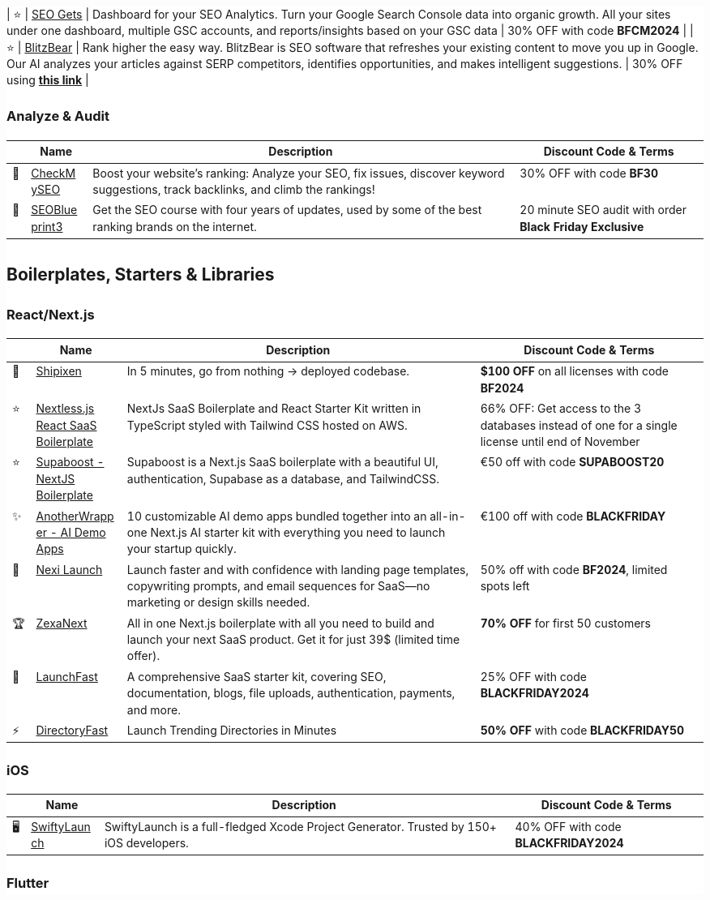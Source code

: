 | ⭐  | [SEO Gets](https://seogets.com)                            | Dashboard for your SEO Analytics. Turn your Google Search Console data into organic growth. All your sites under one dashboard, multiple GSC accounts, and reports/insights based on your GSC data                                      | 30% OFF with code **BFCM2024**                                                 |
| ⭐  | [BlitzBear](https://blitzbear.com)                         | Rank higher the easy way. BlitzBear is SEO software that refreshes your existing content to move you up in Google. Our AI analyzes your articles against SERP competitors, identifies opportunities, and makes intelligent suggestions. | 30% OFF using **[this link](https://app.blitzbear.com/signup?promo=ESXHzhUN)** |

### Analyze & Audit

|     | Name                                                              | Description                                                                                                                        | Discount Code & Terms                                     |
| --- | ----------------------------------------------------------------- | ---------------------------------------------------------------------------------------------------------------------------------- | --------------------------------------------------------- |
| 🤩  | [CheckMySEO](https://www.checkmyseo.io?utm_source=rarebigdeal)    | Boost your website’s ranking: Analyze your SEO, fix issues, discover keyword suggestions, track backlinks, and climb the rankings! | 30% OFF with code **BF30**                                |
| 👾  | [SEOBlueprint3](https://seoblueprint.com?utm_source=danisalegend) | Get the SEO course with four years of updates, used by some of the best ranking brands on the internet.                            | 20 minute SEO audit with order **Black Friday Exclusive** |

## Boilerplates, Starters & Libraries

### React/Next.js

|     | Name                                                                           | Description                                                                                                                                            | Discount Code & Terms                                                                            |
| --- | ------------------------------------------------------------------------------ | ------------------------------------------------------------------------------------------------------------------------------------------------------ | ------------------------------------------------------------------------------------------------ |
| 🚢  | [Shipixen](https://shipixen.com)                                               | In 5 minutes, go from nothing → deployed codebase.                                                                                                     | **$100 OFF** on all licenses with code **BF2024**                                                |
| ⭐  | [Nextless.js React SaaS Boilerplate](https://nextlessjs.com)                   | NextJs SaaS Boilerplate and React Starter Kit written in TypeScript styled with Tailwind CSS hosted on AWS.                                            | 66% OFF: Get access to the 3 databases instead of one for a single license until end of November |
| ⭐  | [Supaboost - NextJS Boilerplate](https://supaboost.dev)                        | Supaboost is a Next.js SaaS boilerplate with a beautiful UI, authentication, Supabase as a database, and TailwindCSS.                                  | €50 off with code **SUPABOOST20**                                                                |
| ✨  | [AnotherWrapper - AI Demo Apps](https://anotherwrapper.com/?ref=rare-big-deal) | 10 customizable AI demo apps bundled together into an all-in-one Next.js AI starter kit with everything you need to launch your startup quickly.       | €100 off with code **BLACKFRIDAY**                                                               |
| 🚀  | [Nexi Launch](https://nexilaunch.com/?ref=rare-big-deal)                       | Launch faster and with confidence with landing page templates, copywriting prompts, and email sequences for SaaS—no marketing or design skills needed. | 50% off with code **BF2024**, limited spots left                                                 |
| 🏆  | [ZexaNext](https://next.zexa.app/)                                             | All in one Next.js boilerplate with all you need to build and launch your next SaaS product. Get it for just 39$ (limited time offer).                 | **70% OFF** for first 50 customers                                                               |
| 🚀  | [LaunchFast](https://www.launchfa.st)                                          | A comprehensive SaaS starter kit, covering SEO, documentation, blogs, file uploads, authentication, payments, and more.                                | 25% OFF with code **BLACKFRIDAY2024**                                                            |
| ⚡  | [DirectoryFast](https://directoryfa.st?via=rarebigdeal)                        | Launch Trending Directories in Minutes                                                                                                                 | **50% OFF** with code **BLACKFRIDAY50**                                                          |

### iOS

|     | Name                                      | Description                                                                             | Discount Code & Terms                 |
| --- | ----------------------------------------- | --------------------------------------------------------------------------------------- | ------------------------------------- |
| 🖥️  | [SwiftyLaunch](https://www.swiftylaun.ch) | SwiftyLaunch is a full-fledged Xcode Project Generator. Trusted by 150+ iOS developers. | 40% OFF with code **BLACKFRIDAY2024** |

### Flutter
